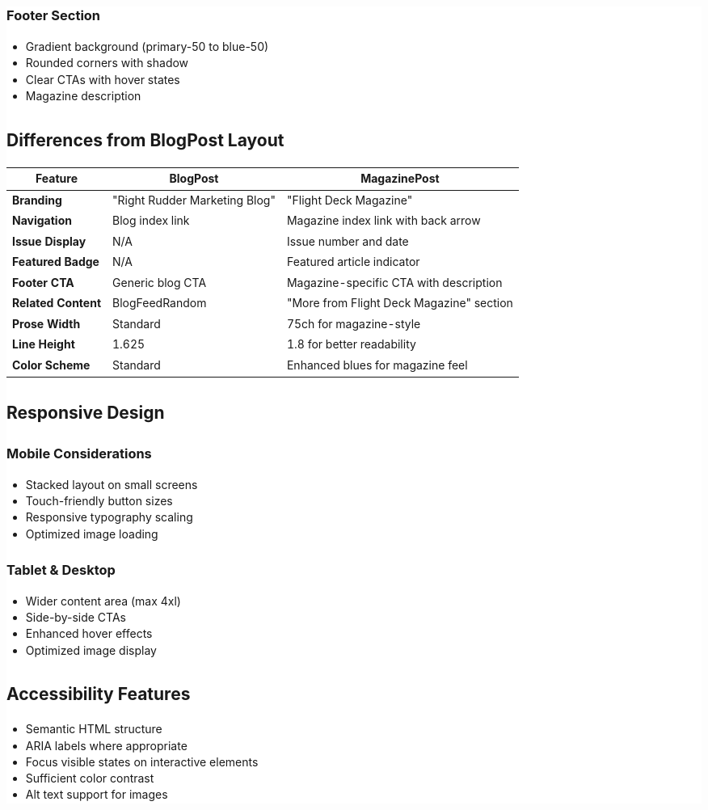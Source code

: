 ### Footer Section

- Gradient background (primary-50 to blue-50)
- Rounded corners with shadow
- Clear CTAs with hover states
- Magazine description

## Differences from BlogPost Layout

| Feature             | BlogPost                      | MagazinePost                             |
| ------------------- | ----------------------------- | ---------------------------------------- |
| **Branding**        | "Right Rudder Marketing Blog" | "Flight Deck Magazine"                   |
| **Navigation**      | Blog index link               | Magazine index link with back arrow      |
| **Issue Display**   | N/A                           | Issue number and date                    |
| **Featured Badge**  | N/A                           | Featured article indicator               |
| **Footer CTA**      | Generic blog CTA              | Magazine-specific CTA with description   |
| **Related Content** | BlogFeedRandom                | "More from Flight Deck Magazine" section |
| **Prose Width**     | Standard                      | 75ch for magazine-style                  |
| **Line Height**     | 1.625                         | 1.8 for better readability               |
| **Color Scheme**    | Standard                      | Enhanced blues for magazine feel         |

## Responsive Design

### Mobile Considerations

- Stacked layout on small screens
- Touch-friendly button sizes
- Responsive typography scaling
- Optimized image loading

### Tablet & Desktop

- Wider content area (max 4xl)
- Side-by-side CTAs
- Enhanced hover effects
- Optimized image display

## Accessibility Features

- Semantic HTML structure
- ARIA labels where appropriate
- Focus visible states on interactive elements
- Sufficient color contrast
- Alt text support for images
